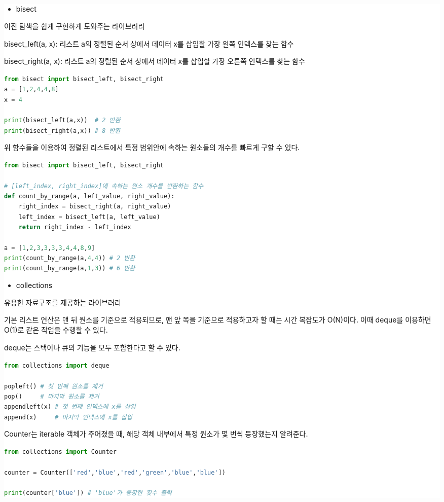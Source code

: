 

- bisect

이진 탐색을 쉽게 구현하게 도와주는 라이브러리

bisect_left(a, x): 리스트 a의 정렬된 순서 상에서 데이터 x를 삽입할 가장 왼쪽 인덱스를 찾는 함수

bisect_right(a, x): 리스트 a의 정렬된 순서 상에서 데이터 x를 삽입할 가장 오른쪽 인덱스를 찾는 함수

```python
from bisect import bisect_left, bisect_right
a = [1,2,4,4,8]
x = 4

print(bisect_left(a,x))  # 2 반환
print(bisect_right(a,x)) # 8 반환
```



위 함수들을 이용하여 정렬된 리스트에서 특정 범위안에 속하는 원소들의 개수를 빠르게 구할 수 있다.

```python
from bisect import bisect_left, bisect_right

# [left_index, right_index]에 속하는 원소 개수를 반환하는 함수
def count_by_range(a, left_value, right_value):
    right_index = bisect_right(a, right_value)
    left_index = bisect_left(a, left_value)
    return right_index - left_index

a = [1,2,3,3,3,3,4,4,8,9]
print(count_by_range(a,4,4)) # 2 반환
print(count_by_range(a,1,3)) # 6 반환
```



- collections

유용한 자료구조를 제공하는 라이브러리

기본 리스트 연산은 맨 뒤 원소를 기준으로 적용되므로, 맨 앞 쪽을 기준으로 적용하고자 할 때는 시간 복잡도가 O(N)이다. 이때 deque를 이용하면 O(1)로  같은 작업을 수행할 수 있다.

deque는 스택이나 큐의 기능을 모두 포함한다고 할 수 있다.

```python
from collections import deque

popleft() # 첫 번째 원소를 제거
pop()     # 마지막 원소를 제거
appendleft(x) # 첫 번째 인덱스에 x를 삽입
append(x)     # 마지막 인덱스에 x를 삽입
```



Counter는 iterable 객체가 주어졌을 때, 해당 객체 내부에서 특정 원소가 몇 번씩 등장했는지 알려준다.

```python
from collections import Counter

counter = Counter(['red','blue','red','green','blue','blue'])

print(counter['blue']) # 'blue'가 등장한 횟수 출력
```
